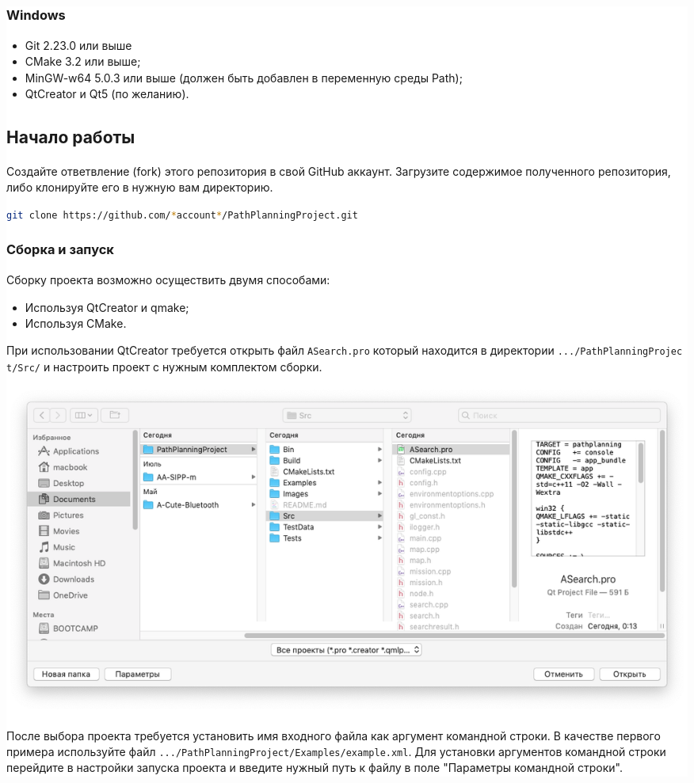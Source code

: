 ### Windows
- Git 2.23.0 или выше
- CMake 3.2 или выше;
- MinGW-w64 5.0.3 или выше (должен быть добавлен в переменную среды Path);
- QtCreator и Qt5 (по желанию).

## Начало работы
Cоздайте ответвление (fork) этого репозитория в свой GitHub аккаунт. Загрузите содержимое полученного репозитория, либо клонируйте его в нужную вам директорию.
```bash
git clone https://github.com/*account*/PathPlanningProject.git
```

### Сборка и запуск

Сборку проекта возможно осуществить двумя способами:
- Используя QtCreator и qmake;
- Используя CMake.
  
При использовании QtCreator требуется открыть файл `ASearch.pro` который находится в директории `.../PathPlanningProject/Src/` и настроить проект с нужным комплектом сборки.

![qt_open](./Images/qt1.png)

После выбора проекта требуется установить имя входного файла как аргумент командной строки. В качестве первого примера используйте файл `.../PathPlanningProject/Examples/example.xml`. Для установки аргументов командной строки перейдите в настройки запуска проекта и введите нужный путь к файлу в поле "Параметры командной строки".
